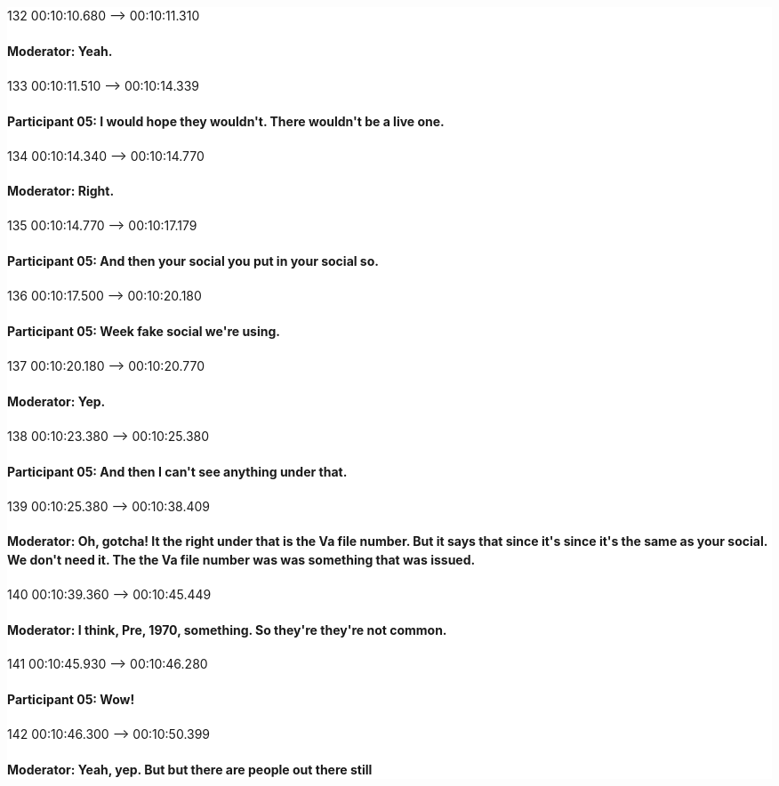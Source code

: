 132
00:10:10.680 --> 00:10:11.310
#### Moderator: Yeah.

133
00:10:11.510 --> 00:10:14.339
#### Participant 05: I would hope they wouldn't. There wouldn't be a live one.

134
00:10:14.340 --> 00:10:14.770
#### Moderator: Right.

135
00:10:14.770 --> 00:10:17.179
#### Participant 05: And then your social you put in your social so.

136
00:10:17.500 --> 00:10:20.180
#### Participant 05: Week fake social we're using.

137
00:10:20.180 --> 00:10:20.770
#### Moderator: Yep.

138
00:10:23.380 --> 00:10:25.380
#### Participant 05: And then I can't see anything under that.

139
00:10:25.380 --> 00:10:38.409
#### Moderator: Oh, gotcha! It the right under that is the Va file number. But it says that since it's since it's the same as your social. We don't need it. The the Va file number was was something that was issued.

140
00:10:39.360 --> 00:10:45.449
#### Moderator: I think, Pre, 1970, something. So they're they're not common.

141
00:10:45.930 --> 00:10:46.280
#### Participant 05: Wow!

142
00:10:46.300 --> 00:10:50.399
#### Moderator: Yeah, yep. But but there are people out there still
